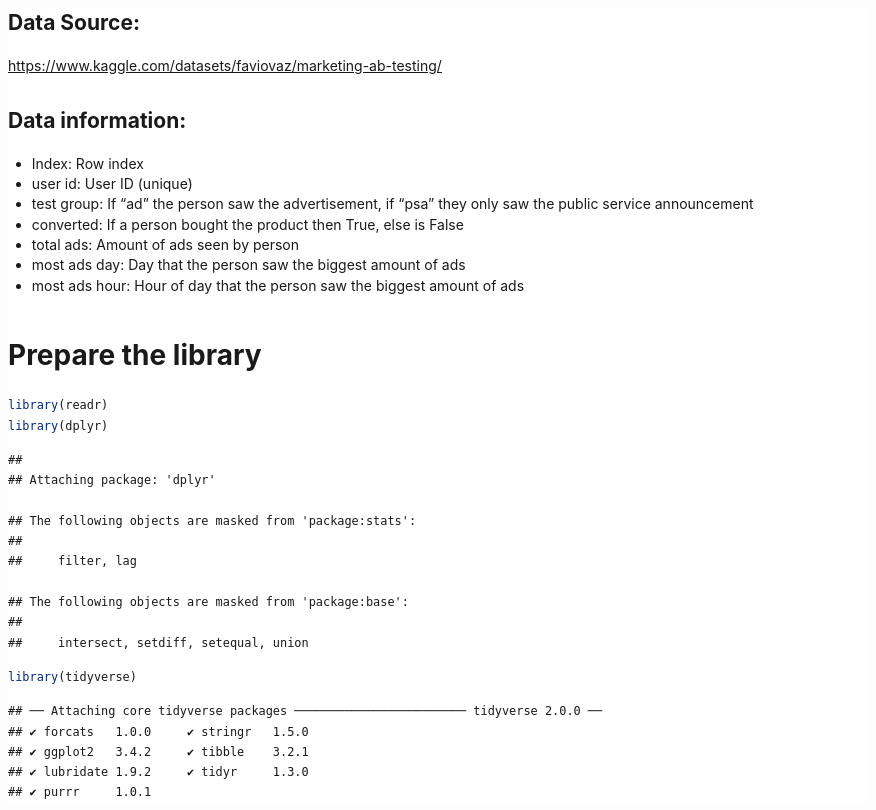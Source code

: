 ## Data Source:

<https://www.kaggle.com/datasets/faviovaz/marketing-ab-testing/>

## Data information:

-   Index: Row index
-   user id: User ID (unique)
-   test group: If “ad” the person saw the advertisement, if “psa” they
    only saw the public service announcement
-   converted: If a person bought the product then True, else is False
-   total ads: Amount of ads seen by person
-   most ads day: Day that the person saw the biggest amount of ads
-   most ads hour: Hour of day that the person saw the biggest amount of
    ads

# Prepare the library

``` r
library(readr)
library(dplyr)
```

    ## 
    ## Attaching package: 'dplyr'

    ## The following objects are masked from 'package:stats':
    ## 
    ##     filter, lag

    ## The following objects are masked from 'package:base':
    ## 
    ##     intersect, setdiff, setequal, union

``` r
library(tidyverse)
```

    ## ── Attaching core tidyverse packages ──────────────────────── tidyverse 2.0.0 ──
    ## ✔ forcats   1.0.0     ✔ stringr   1.5.0
    ## ✔ ggplot2   3.4.2     ✔ tibble    3.2.1
    ## ✔ lubridate 1.9.2     ✔ tidyr     1.3.0
    ## ✔ purrr     1.0.1
